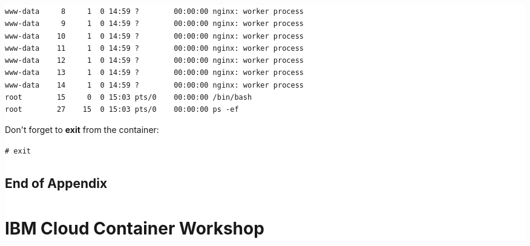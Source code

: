```console
www-data     8     1  0 14:59 ?        00:00:00 nginx: worker process
www-data     9     1  0 14:59 ?        00:00:00 nginx: worker process
www-data    10     1  0 14:59 ?        00:00:00 nginx: worker process
www-data    11     1  0 14:59 ?        00:00:00 nginx: worker process
www-data    12     1  0 14:59 ?        00:00:00 nginx: worker process
www-data    13     1  0 14:59 ?        00:00:00 nginx: worker process
www-data    14     1  0 14:59 ?        00:00:00 nginx: worker process
root        15     0  0 15:03 pts/0    00:00:00 /bin/bash
root        27    15  0 15:03 pts/0    00:00:00 ps -ef
```



Don't forget to **exit** from the container:

`# exit`

## End of Appendix

# IBM Cloud Container Workshop
